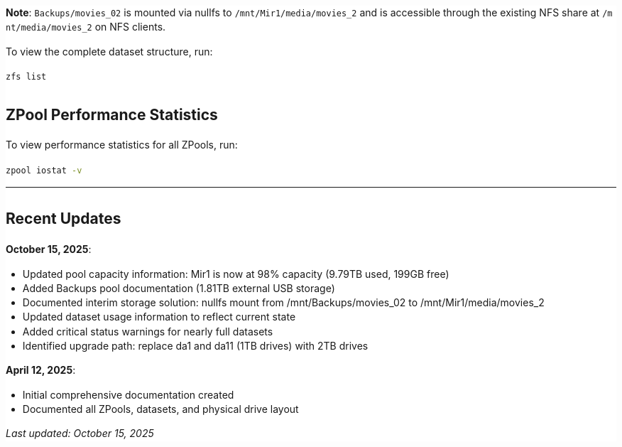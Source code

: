 **Note**: `Backups/movies_02` is mounted via nullfs to `/mnt/Mir1/media/movies_2` and is accessible through the existing NFS share at `/mnt/media/movies_2` on NFS clients.

To view the complete dataset structure, run:

```bash
zfs list
```

## ZPool Performance Statistics

To view performance statistics for all ZPools, run:

```bash
zpool iostat -v
```

---

## Recent Updates

**October 15, 2025**:
- Updated pool capacity information: Mir1 is now at 98% capacity (9.79TB used, 199GB free)
- Added Backups pool documentation (1.81TB external USB storage)
- Documented interim storage solution: nullfs mount from /mnt/Backups/movies_02 to /mnt/Mir1/media/movies_2
- Updated dataset usage information to reflect current state
- Added critical status warnings for nearly full datasets
- Identified upgrade path: replace da1 and da11 (1TB drives) with 2TB drives

**April 12, 2025**:
- Initial comprehensive documentation created
- Documented all ZPools, datasets, and physical drive layout

*Last updated: October 15, 2025*
